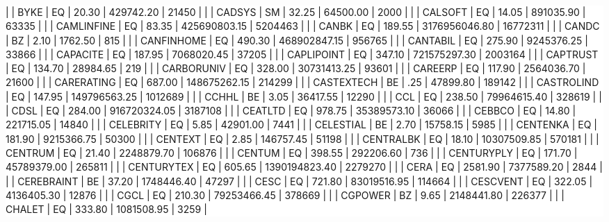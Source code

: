|  | BYKE | EQ | 20.30 | 429742.20 | 21450 |
|  | CADSYS | SM | 32.25 | 64500.00 | 2000 |
|  | CALSOFT | EQ | 14.05 | 891035.90 | 63335 |
|  | CAMLINFINE | EQ | 83.35 | 425690803.15 | 5204463 |
|  | CANBK | EQ | 189.55 | 3176956046.80 | 16772311 |
|  | CANDC | BZ | 2.10 | 1762.50 | 815 |
|  | CANFINHOME | EQ | 490.30 | 468902847.15 | 956765 |
|  | CANTABIL | EQ | 275.90 | 9245376.25 | 33866 |
|  | CAPACITE | EQ | 187.95 | 7068020.45 | 37205 |
|  | CAPLIPOINT | EQ | 347.10 | 721575297.30 | 2003164 |
|  | CAPTRUST | EQ | 134.70 | 28984.65 | 219 |
|  | CARBORUNIV | EQ | 328.00 | 30731413.25 | 93601 |
|  | CAREERP | EQ | 117.90 | 2564036.70 | 21600 |
|  | CARERATING | EQ | 687.00 | 148675262.15 | 214299 |
|  | CASTEXTECH | BE | .25 | 47899.80 | 189142 |
|  | CASTROLIND | EQ | 147.95 | 149796563.25 | 1012689 |
|  | CCHHL | BE | 3.05 | 36417.55 | 12290 |
|  | CCL | EQ | 238.50 | 79964615.40 | 328619 |
|  | CDSL | EQ | 284.00 | 916720324.05 | 3187108 |
|  | CEATLTD | EQ | 978.75 | 35389573.10 | 36066 |
|  | CEBBCO | EQ | 14.80 | 221715.05 | 14840 |
|  | CELEBRITY | EQ | 5.85 | 42901.00 | 7441 |
|  | CELESTIAL | BE | 2.70 | 15758.15 | 5985 |
|  | CENTENKA | EQ | 181.90 | 9215366.75 | 50300 |
|  | CENTEXT | EQ | 2.85 | 146757.45 | 51198 |
|  | CENTRALBK | EQ | 18.10 | 10307509.85 | 570181 |
|  | CENTRUM | EQ | 21.40 | 2248879.70 | 106876 |
|  | CENTUM | EQ | 398.55 | 292206.60 | 736 |
|  | CENTURYPLY | EQ | 171.70 | 45789379.00 | 265811 |
|  | CENTURYTEX | EQ | 605.65 | 1390194823.40 | 2279270 |
|  | CERA | EQ | 2581.90 | 7377589.20 | 2844 |
|  | CEREBRAINT | BE | 37.20 | 1748446.40 | 47297 |
|  | CESC | EQ | 721.80 | 83019516.95 | 114664 |
|  | CESCVENT | EQ | 322.05 | 4136405.30 | 12876 |
|  | CGCL | EQ | 210.30 | 79253466.45 | 378669 |
|  | CGPOWER | BZ | 9.65 | 2148441.80 | 226377 |
|  | CHALET | EQ | 333.80 | 1081508.95 | 3259 |
